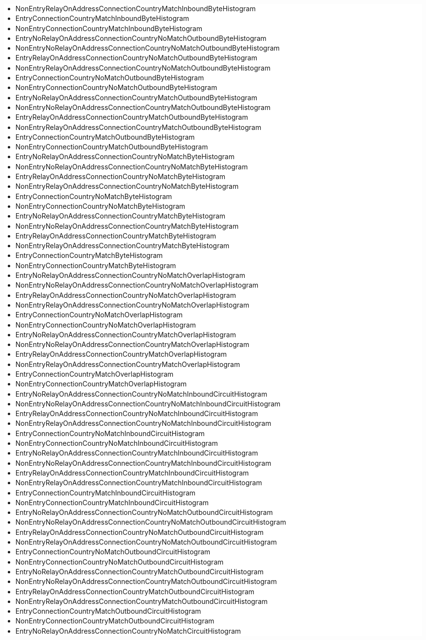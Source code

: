 - NonEntryRelayOnAddressConnectionCountryMatchInboundByteHistogram
- EntryConnectionCountryMatchInboundByteHistogram
- NonEntryConnectionCountryMatchInboundByteHistogram
- EntryNoRelayOnAddressConnectionCountryNoMatchOutboundByteHistogram
- NonEntryNoRelayOnAddressConnectionCountryNoMatchOutboundByteHistogram
- EntryRelayOnAddressConnectionCountryNoMatchOutboundByteHistogram
- NonEntryRelayOnAddressConnectionCountryNoMatchOutboundByteHistogram
- EntryConnectionCountryNoMatchOutboundByteHistogram
- NonEntryConnectionCountryNoMatchOutboundByteHistogram
- EntryNoRelayOnAddressConnectionCountryMatchOutboundByteHistogram
- NonEntryNoRelayOnAddressConnectionCountryMatchOutboundByteHistogram
- EntryRelayOnAddressConnectionCountryMatchOutboundByteHistogram
- NonEntryRelayOnAddressConnectionCountryMatchOutboundByteHistogram
- EntryConnectionCountryMatchOutboundByteHistogram
- NonEntryConnectionCountryMatchOutboundByteHistogram
- EntryNoRelayOnAddressConnectionCountryNoMatchByteHistogram
- NonEntryNoRelayOnAddressConnectionCountryNoMatchByteHistogram
- EntryRelayOnAddressConnectionCountryNoMatchByteHistogram
- NonEntryRelayOnAddressConnectionCountryNoMatchByteHistogram
- EntryConnectionCountryNoMatchByteHistogram
- NonEntryConnectionCountryNoMatchByteHistogram
- EntryNoRelayOnAddressConnectionCountryMatchByteHistogram
- NonEntryNoRelayOnAddressConnectionCountryMatchByteHistogram
- EntryRelayOnAddressConnectionCountryMatchByteHistogram
- NonEntryRelayOnAddressConnectionCountryMatchByteHistogram
- EntryConnectionCountryMatchByteHistogram
- NonEntryConnectionCountryMatchByteHistogram
- EntryNoRelayOnAddressConnectionCountryNoMatchOverlapHistogram
- NonEntryNoRelayOnAddressConnectionCountryNoMatchOverlapHistogram
- EntryRelayOnAddressConnectionCountryNoMatchOverlapHistogram
- NonEntryRelayOnAddressConnectionCountryNoMatchOverlapHistogram
- EntryConnectionCountryNoMatchOverlapHistogram
- NonEntryConnectionCountryNoMatchOverlapHistogram
- EntryNoRelayOnAddressConnectionCountryMatchOverlapHistogram
- NonEntryNoRelayOnAddressConnectionCountryMatchOverlapHistogram
- EntryRelayOnAddressConnectionCountryMatchOverlapHistogram
- NonEntryRelayOnAddressConnectionCountryMatchOverlapHistogram
- EntryConnectionCountryMatchOverlapHistogram
- NonEntryConnectionCountryMatchOverlapHistogram
- EntryNoRelayOnAddressConnectionCountryNoMatchInboundCircuitHistogram
- NonEntryNoRelayOnAddressConnectionCountryNoMatchInboundCircuitHistogram
- EntryRelayOnAddressConnectionCountryNoMatchInboundCircuitHistogram
- NonEntryRelayOnAddressConnectionCountryNoMatchInboundCircuitHistogram
- EntryConnectionCountryNoMatchInboundCircuitHistogram
- NonEntryConnectionCountryNoMatchInboundCircuitHistogram
- EntryNoRelayOnAddressConnectionCountryMatchInboundCircuitHistogram
- NonEntryNoRelayOnAddressConnectionCountryMatchInboundCircuitHistogram
- EntryRelayOnAddressConnectionCountryMatchInboundCircuitHistogram
- NonEntryRelayOnAddressConnectionCountryMatchInboundCircuitHistogram
- EntryConnectionCountryMatchInboundCircuitHistogram
- NonEntryConnectionCountryMatchInboundCircuitHistogram
- EntryNoRelayOnAddressConnectionCountryNoMatchOutboundCircuitHistogram
- NonEntryNoRelayOnAddressConnectionCountryNoMatchOutboundCircuitHistogram
- EntryRelayOnAddressConnectionCountryNoMatchOutboundCircuitHistogram
- NonEntryRelayOnAddressConnectionCountryNoMatchOutboundCircuitHistogram
- EntryConnectionCountryNoMatchOutboundCircuitHistogram
- NonEntryConnectionCountryNoMatchOutboundCircuitHistogram
- EntryNoRelayOnAddressConnectionCountryMatchOutboundCircuitHistogram
- NonEntryNoRelayOnAddressConnectionCountryMatchOutboundCircuitHistogram
- EntryRelayOnAddressConnectionCountryMatchOutboundCircuitHistogram
- NonEntryRelayOnAddressConnectionCountryMatchOutboundCircuitHistogram
- EntryConnectionCountryMatchOutboundCircuitHistogram
- NonEntryConnectionCountryMatchOutboundCircuitHistogram
- EntryNoRelayOnAddressConnectionCountryNoMatchCircuitHistogram
